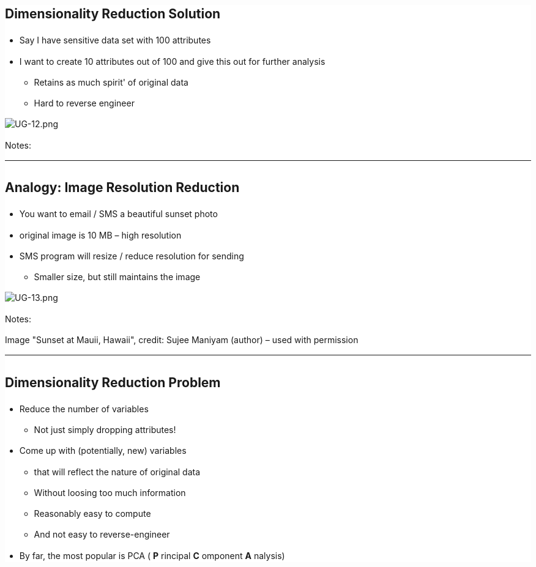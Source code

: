 
## Dimensionality Reduction Solution


 * Say I have sensitive data set with 100 attributes

 * I want to create 10 attributes out of 100 and give this out for further analysis

     - Retains as much spirit' of original data

     - Hard to reverse engineer

<img src="../../assets/images/machine-learning/UG-12.png" alt="UG-12.png" style="width:80%;"/>



Notes:



---

## Analogy: Image Resolution Reduction


 * You want to email / SMS a beautiful sunset photo

 * original image is 10 MB – high resolution

 * SMS program will resize / reduce resolution for sending

     - Smaller size, but still maintains the image

<img src="../../assets/images/machine-learning/3rd-party/UG-13.png" alt="UG-13.png" style="width:40%;"/>


Notes:

Image "Sunset at Mauii, Hawaii",  credit: Sujee Maniyam (author) – used with permission


---

## Dimensionality Reduction Problem


 * Reduce the number of variables

     - Not just simply dropping attributes!

 * Come up with (potentially, new) variables

     - that will reflect the nature of original data

     - Without loosing too much information

     - Reasonably easy to compute

     - And not easy to reverse-engineer

 * By far, the most popular is PCA ( **P** rincipal  **C** omponent  **A** nalysis)
